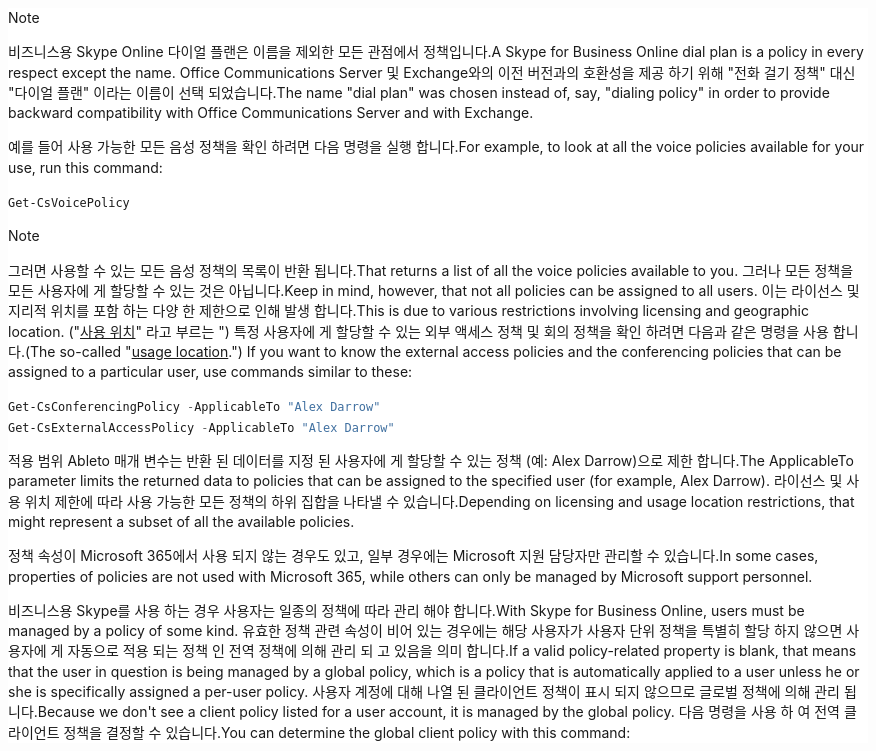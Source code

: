 
> [!NOTE]
> <span data-ttu-id="a66eb-139">비즈니스용 Skype Online 다이얼 플랜은 이름을 제외한 모든 관점에서 정책입니다.</span><span class="sxs-lookup"><span data-stu-id="a66eb-139">A Skype for Business Online dial plan is a policy in every respect except the name.</span></span> <span data-ttu-id="a66eb-140">Office Communications Server 및 Exchange와의 이전 버전과의 호환성을 제공 하기 위해 "전화 걸기 정책" 대신 "다이얼 플랜" 이라는 이름이 선택 되었습니다.</span><span class="sxs-lookup"><span data-stu-id="a66eb-140">The name "dial plan" was chosen instead of, say, "dialing policy" in order to provide backward compatibility with Office Communications Server and with Exchange.</span></span> 
  
<span data-ttu-id="a66eb-141">예를 들어 사용 가능한 모든 음성 정책을 확인 하려면 다음 명령을 실행 합니다.</span><span class="sxs-lookup"><span data-stu-id="a66eb-141">For example, to look at all the voice policies available for your use, run this command:</span></span>
  
```powershell
Get-CsVoicePolicy
```

> [!NOTE]
> <span data-ttu-id="a66eb-142">그러면 사용할 수 있는 모든 음성 정책의 목록이 반환 됩니다.</span><span class="sxs-lookup"><span data-stu-id="a66eb-142">That returns a list of all the voice policies available to you.</span></span> <span data-ttu-id="a66eb-143">그러나 모든 정책을 모든 사용자에 게 할당할 수 있는 것은 아닙니다.</span><span class="sxs-lookup"><span data-stu-id="a66eb-143">Keep in mind, however, that not all policies can be assigned to all users.</span></span> <span data-ttu-id="a66eb-144">이는 라이선스 및 지리적 위치를 포함 하는 다양 한 제한으로 인해 발생 합니다.</span><span class="sxs-lookup"><span data-stu-id="a66eb-144">This is due to various restrictions involving licensing and geographic location.</span></span> <span data-ttu-id="a66eb-145">("[사용 위치](https://msdn.microsoft.com/library/azure/dn194136.aspx)" 라고 부르는 ") 특정 사용자에 게 할당할 수 있는 외부 액세스 정책 및 회의 정책을 확인 하려면 다음과 같은 명령을 사용 합니다.</span><span class="sxs-lookup"><span data-stu-id="a66eb-145">(The so-called "[usage location](https://msdn.microsoft.com/library/azure/dn194136.aspx).") If you want to know the external access policies and the conferencing policies that can be assigned to a particular user, use commands similar to these:</span></span> 

```powershell
Get-CsConferencingPolicy -ApplicableTo "Alex Darrow"
Get-CsExternalAccessPolicy -ApplicableTo "Alex Darrow"
```

<span data-ttu-id="a66eb-146">적용 범위 Ableto 매개 변수는 반환 된 데이터를 지정 된 사용자에 게 할당할 수 있는 정책 (예: Alex Darrow)으로 제한 합니다.</span><span class="sxs-lookup"><span data-stu-id="a66eb-146">The ApplicableTo parameter limits the returned data to policies that can be assigned to the specified user (for example, Alex Darrow).</span></span> <span data-ttu-id="a66eb-147">라이선스 및 사용 위치 제한에 따라 사용 가능한 모든 정책의 하위 집합을 나타낼 수 있습니다.</span><span class="sxs-lookup"><span data-stu-id="a66eb-147">Depending on licensing and usage location restrictions, that might represent a subset of all the available policies.</span></span> 
  
<span data-ttu-id="a66eb-148">정책 속성이 Microsoft 365에서 사용 되지 않는 경우도 있고, 일부 경우에는 Microsoft 지원 담당자만 관리할 수 있습니다.</span><span class="sxs-lookup"><span data-stu-id="a66eb-148">In some cases, properties of policies are not used with Microsoft 365, while others can only be managed by Microsoft support personnel.</span></span> 
  
<span data-ttu-id="a66eb-149">비즈니스용 Skype를 사용 하는 경우 사용자는 일종의 정책에 따라 관리 해야 합니다.</span><span class="sxs-lookup"><span data-stu-id="a66eb-149">With Skype for Business Online, users must be managed by a policy of some kind.</span></span> <span data-ttu-id="a66eb-150">유효한 정책 관련 속성이 비어 있는 경우에는 해당 사용자가 사용자 단위 정책을 특별히 할당 하지 않으면 사용자에 게 자동으로 적용 되는 정책 인 전역 정책에 의해 관리 되 고 있음을 의미 합니다.</span><span class="sxs-lookup"><span data-stu-id="a66eb-150">If a valid policy-related property is blank, that means that the user in question is being managed by a global policy, which is a policy that is automatically applied to a user unless he or she is specifically assigned a per-user policy.</span></span> <span data-ttu-id="a66eb-151">사용자 계정에 대해 나열 된 클라이언트 정책이 표시 되지 않으므로 글로벌 정책에 의해 관리 됩니다.</span><span class="sxs-lookup"><span data-stu-id="a66eb-151">Because we don't see a client policy listed for a user account, it is managed by the global policy.</span></span> <span data-ttu-id="a66eb-152">다음 명령을 사용 하 여 전역 클라이언트 정책을 결정할 수 있습니다.</span><span class="sxs-lookup"><span data-stu-id="a66eb-152">You can determine the global client policy with this command:</span></span>
  
